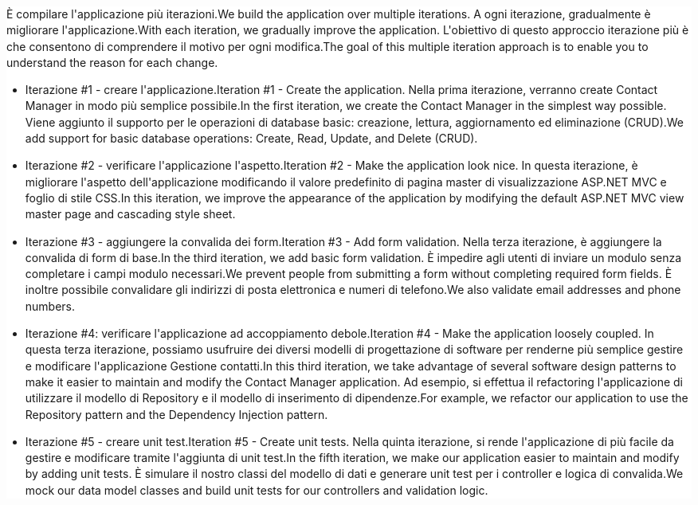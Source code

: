 <span data-ttu-id="3fcc5-112">È compilare l'applicazione più iterazioni.</span><span class="sxs-lookup"><span data-stu-id="3fcc5-112">We build the application over multiple iterations.</span></span> <span data-ttu-id="3fcc5-113">A ogni iterazione, gradualmente è migliorare l'applicazione.</span><span class="sxs-lookup"><span data-stu-id="3fcc5-113">With each iteration, we gradually improve the application.</span></span> <span data-ttu-id="3fcc5-114">L'obiettivo di questo approccio iterazione più è che consentono di comprendere il motivo per ogni modifica.</span><span class="sxs-lookup"><span data-stu-id="3fcc5-114">The goal of this multiple iteration approach is to enable you to understand the reason for each change.</span></span>

- <span data-ttu-id="3fcc5-115">Iterazione #1 - creare l'applicazione.</span><span class="sxs-lookup"><span data-stu-id="3fcc5-115">Iteration #1 - Create the application.</span></span> <span data-ttu-id="3fcc5-116">Nella prima iterazione, verranno create Contact Manager in modo più semplice possibile.</span><span class="sxs-lookup"><span data-stu-id="3fcc5-116">In the first iteration, we create the Contact Manager in the simplest way possible.</span></span> <span data-ttu-id="3fcc5-117">Viene aggiunto il supporto per le operazioni di database basic: creazione, lettura, aggiornamento ed eliminazione (CRUD).</span><span class="sxs-lookup"><span data-stu-id="3fcc5-117">We add support for basic database operations: Create, Read, Update, and Delete (CRUD).</span></span>

- <span data-ttu-id="3fcc5-118">Iterazione #2 - verificare l'applicazione l'aspetto.</span><span class="sxs-lookup"><span data-stu-id="3fcc5-118">Iteration #2 - Make the application look nice.</span></span> <span data-ttu-id="3fcc5-119">In questa iterazione, è migliorare l'aspetto dell'applicazione modificando il valore predefinito di pagina master di visualizzazione ASP.NET MVC e foglio di stile CSS.</span><span class="sxs-lookup"><span data-stu-id="3fcc5-119">In this iteration, we improve the appearance of the application by modifying the default ASP.NET MVC view master page and cascading style sheet.</span></span>

- <span data-ttu-id="3fcc5-120">Iterazione #3 - aggiungere la convalida dei form.</span><span class="sxs-lookup"><span data-stu-id="3fcc5-120">Iteration #3 - Add form validation.</span></span> <span data-ttu-id="3fcc5-121">Nella terza iterazione, è aggiungere la convalida di form di base.</span><span class="sxs-lookup"><span data-stu-id="3fcc5-121">In the third iteration, we add basic form validation.</span></span> <span data-ttu-id="3fcc5-122">È impedire agli utenti di inviare un modulo senza completare i campi modulo necessari.</span><span class="sxs-lookup"><span data-stu-id="3fcc5-122">We prevent people from submitting a form without completing required form fields.</span></span> <span data-ttu-id="3fcc5-123">È inoltre possibile convalidare gli indirizzi di posta elettronica e numeri di telefono.</span><span class="sxs-lookup"><span data-stu-id="3fcc5-123">We also validate email addresses and phone numbers.</span></span>

- <span data-ttu-id="3fcc5-124">Iterazione #4: verificare l'applicazione ad accoppiamento debole.</span><span class="sxs-lookup"><span data-stu-id="3fcc5-124">Iteration #4 - Make the application loosely coupled.</span></span> <span data-ttu-id="3fcc5-125">In questa terza iterazione, possiamo usufruire dei diversi modelli di progettazione di software per renderne più semplice gestire e modificare l'applicazione Gestione contatti.</span><span class="sxs-lookup"><span data-stu-id="3fcc5-125">In this third iteration, we take advantage of several software design patterns to make it easier to maintain and modify the Contact Manager application.</span></span> <span data-ttu-id="3fcc5-126">Ad esempio, si effettua il refactoring l'applicazione di utilizzare il modello di Repository e il modello di inserimento di dipendenze.</span><span class="sxs-lookup"><span data-stu-id="3fcc5-126">For example, we refactor our application to use the Repository pattern and the Dependency Injection pattern.</span></span>

- <span data-ttu-id="3fcc5-127">Iterazione #5 - creare unit test.</span><span class="sxs-lookup"><span data-stu-id="3fcc5-127">Iteration #5 - Create unit tests.</span></span> <span data-ttu-id="3fcc5-128">Nella quinta iterazione, si rende l'applicazione di più facile da gestire e modificare tramite l'aggiunta di unit test.</span><span class="sxs-lookup"><span data-stu-id="3fcc5-128">In the fifth iteration, we make our application easier to maintain and modify by adding unit tests.</span></span> <span data-ttu-id="3fcc5-129">È simulare il nostro classi del modello di dati e generare unit test per i controller e logica di convalida.</span><span class="sxs-lookup"><span data-stu-id="3fcc5-129">We mock our data model classes and build unit tests for our controllers and validation logic.</span></span>
